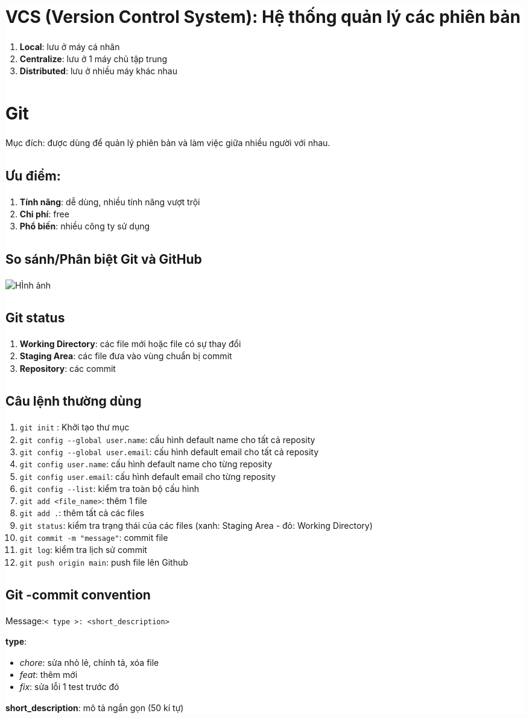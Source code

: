 # VCS (Version Control System): Hệ thống quản lý các phiên bản
1. **Local**: lưu ở máy cá nhân
2. **Centralize**: lưu ở 1 máy chủ tập trung
3. **Distributed**: lưu ở nhiều máy khác nhau

# Git
Mục đích: được dùng để quản lý phiên bản và làm việc giữa nhiều người với nhau.
## Ưu điểm: 
1. **Tính năng**: dễ dùng, nhiều tính năng vượt trội
2. **Chi phí**: free
3. **Phổ biến**: nhiều công ty sử dụng

## So sánh/Phân biệt Git và GitHub
![HÌnh ảnh](https://i.pinimg.com/736x/4a/e1/5f/4ae15fa2ed326d01f349f803f8a59100.jpg)

## Git status
1. **Working Directory**: các file mới hoặc file có sự thay đổi
2. **Staging Area**: các file đưa vào vùng chuẩn bị commit
3. **Repository**: các commit

## Câu lệnh thường dùng
1. `git init` : Khởi tạo thư mục
2. `git config --global user.name`: cấu hình default name cho tất cả reposity
3. `git config --global user.email`: cấu hình default email cho tất cả reposity
4. `git config user.name`: cấu hình default name cho từng reposity
5. `git config user.email`: cấu hình default email cho từng reposity
6. `git config --list`: kiểm tra toàn bộ cấu hình
7. `git add <file_name>`: thêm 1 file
8. `git add .`: thêm tất cả các files
9. `git status`:  kiểm tra trạng thái của các files (xanh: Staging Area - đỏ: Working Directory)
10. `git commit -m "message"`: commit file
11. `git log`: kiểm tra lịch sử commit
12. `git push origin main`: push file lên Github

## Git -commit convention
Message:`< type >: <short_description>`

**type**:
- *chore*: sửa nhỏ lẻ, chính tả, xóa file
- *feat*: thêm mới
- *fix*: sửa lỗi 1 test trước đó

**short_description**: mô tả ngắn gọn (50 kí tự)

